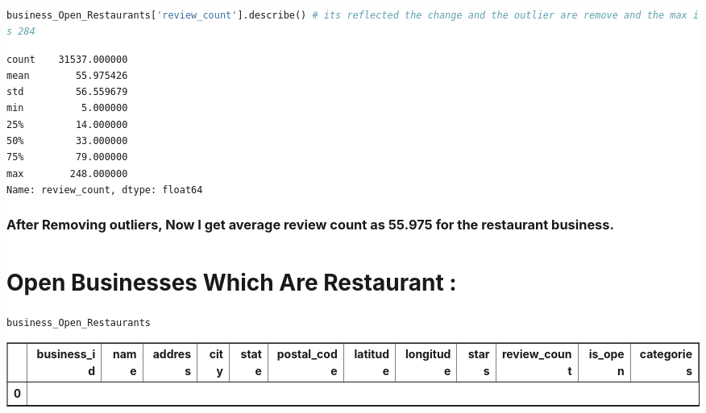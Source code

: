 


```python
business_Open_Restaurants['review_count'].describe() # its reflected the change and the outlier are remove and the max is 284
```




    count    31537.000000
    mean        55.975426
    std         56.559679
    min          5.000000
    25%         14.000000
    50%         33.000000
    75%         79.000000
    max        248.000000
    Name: review_count, dtype: float64



### After Removing outliers, Now I get average review count as 55.975 for the restaurant business.

# Open Businesses Which Are Restaurant :


```python
business_Open_Restaurants
```




<div>
<style scoped>
    .dataframe tbody tr th:only-of-type {
        vertical-align: middle;
    }

    .dataframe tbody tr th {
        vertical-align: top;
    }

    .dataframe thead th {
        text-align: right;
    }
</style>
<table border="1" class="dataframe">
  <thead>
    <tr style="text-align: right;">
      <th></th>
      <th>business_id</th>
      <th>name</th>
      <th>address</th>
      <th>city</th>
      <th>state</th>
      <th>postal_code</th>
      <th>latitude</th>
      <th>longitude</th>
      <th>stars</th>
      <th>review_count</th>
      <th>is_open</th>
      <th>categories</th>
    </tr>
  </thead>
  <tbody>
    <tr>
      <th>0</th>